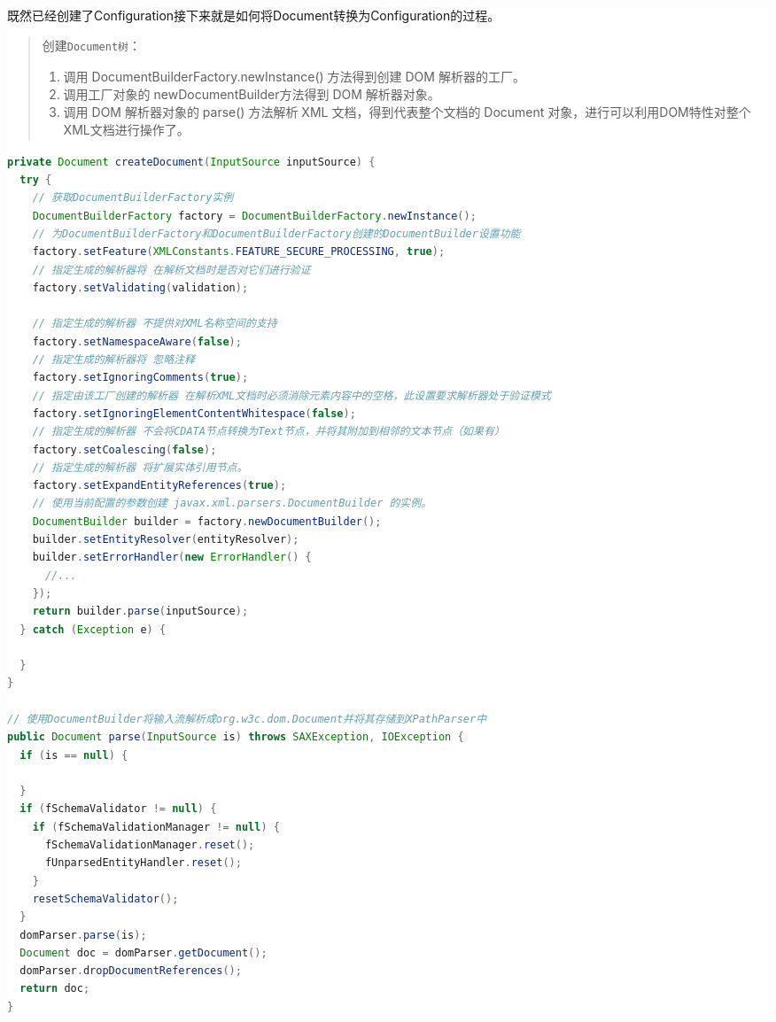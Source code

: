 既然已经创建了Configuration接下来就是如何将Document转换为Configuration的过程。

>创建`Document树`：
>
>1. 调用 DocumentBuilderFactory.newInstance() 方法得到创建 DOM 解析器的工厂。
>2. 调用工厂对象的 newDocumentBuilder方法得到 DOM 解析器对象。
>3. 调用 DOM 解析器对象的 parse() 方法解析 XML 文档，得到代表整个文档的 Document 对象，进行可以利用DOM特性对整个XML文档进行操作了。

```java
private Document createDocument(InputSource inputSource) {
  try {
    // 获取DocumentBuilderFactory实例
    DocumentBuilderFactory factory = DocumentBuilderFactory.newInstance();
    // 为DocumentBuilderFactory和DocumentBuilderFactory创建的DocumentBuilder设置功能
    factory.setFeature(XMLConstants.FEATURE_SECURE_PROCESSING, true);
    // 指定生成的解析器将 在解析文档时是否对它们进行验证
    factory.setValidating(validation);

    // 指定生成的解析器 不提供对XML名称空间的支持
    factory.setNamespaceAware(false);
    // 指定生成的解析器将 忽略注释
    factory.setIgnoringComments(true);
    // 指定由该工厂创建的解析器 在解析XML文档时必须消除元素内容中的空格，此设置要求解析器处于验证模式
    factory.setIgnoringElementContentWhitespace(false);
    // 指定生成的解析器 不会将CDATA节点转换为Text节点，并将其附加到相邻的文本节点（如果有）
    factory.setCoalescing(false);
    // 指定生成的解析器 将扩展实体引用节点。
    factory.setExpandEntityReferences(true);
    // 使用当前配置的参数创建 javax.xml.parsers.DocumentBuilder 的实例。
    DocumentBuilder builder = factory.newDocumentBuilder();
    builder.setEntityResolver(entityResolver);
    builder.setErrorHandler(new ErrorHandler() {
      //...
    });
    return builder.parse(inputSource);
  } catch (Exception e) {

  }
}

// 使用DocumentBuilder将输入流解析成org.w3c.dom.Document并将其存储到XPathParser中
public Document parse(InputSource is) throws SAXException, IOException {
  if (is == null) {

  }
  if (fSchemaValidator != null) {
    if (fSchemaValidationManager != null) {
      fSchemaValidationManager.reset();
      fUnparsedEntityHandler.reset();
    }
    resetSchemaValidator();
  }
  domParser.parse(is);
  Document doc = domParser.getDocument();
  domParser.dropDocumentReferences();
  return doc;
}
```
